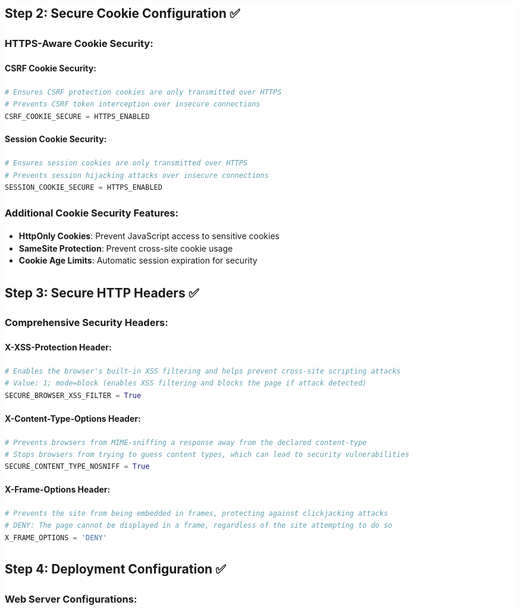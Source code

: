 ## Step 2: Secure Cookie Configuration ✅

### **HTTPS-Aware Cookie Security**:

#### **CSRF Cookie Security**:
```python
# Ensures CSRF protection cookies are only transmitted over HTTPS
# Prevents CSRF token interception over insecure connections
CSRF_COOKIE_SECURE = HTTPS_ENABLED
```

#### **Session Cookie Security**:
```python
# Ensures session cookies are only transmitted over HTTPS
# Prevents session hijacking attacks over insecure connections
SESSION_COOKIE_SECURE = HTTPS_ENABLED
```

### **Additional Cookie Security Features**:
- **HttpOnly Cookies**: Prevent JavaScript access to sensitive cookies
- **SameSite Protection**: Prevent cross-site cookie usage
- **Cookie Age Limits**: Automatic session expiration for security

## Step 3: Secure HTTP Headers ✅

### **Comprehensive Security Headers**:

#### **X-XSS-Protection Header**:
```python
# Enables the browser's built-in XSS filtering and helps prevent cross-site scripting attacks
# Value: 1; mode=block (enables XSS filtering and blocks the page if attack detected)
SECURE_BROWSER_XSS_FILTER = True
```

#### **X-Content-Type-Options Header**:
```python
# Prevents browsers from MIME-sniffing a response away from the declared content-type
# Stops browsers from trying to guess content types, which can lead to security vulnerabilities
SECURE_CONTENT_TYPE_NOSNIFF = True
```

#### **X-Frame-Options Header**:
```python
# Prevents the site from being embedded in frames, protecting against clickjacking attacks
# DENY: The page cannot be displayed in a frame, regardless of the site attempting to do so
X_FRAME_OPTIONS = 'DENY'
```

## Step 4: Deployment Configuration ✅

### **Web Server Configurations**:
